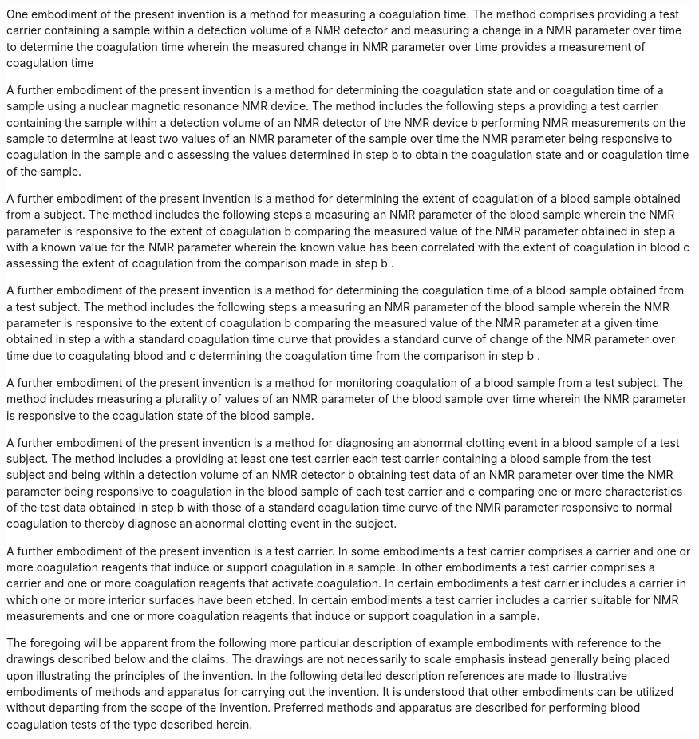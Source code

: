 One embodiment of the present invention is a method for measuring a coagulation time. The method comprises providing a test carrier containing a sample within a detection volume of a NMR detector and measuring a change in a NMR parameter over time to determine the coagulation time wherein the measured change in NMR parameter over time provides a measurement of coagulation time

A further embodiment of the present invention is a method for determining the coagulation state and or coagulation time of a sample using a nuclear magnetic resonance NMR device. The method includes the following steps a providing a test carrier containing the sample within a detection volume of an NMR detector of the NMR device b performing NMR measurements on the sample to determine at least two values of an NMR parameter of the sample over time the NMR parameter being responsive to coagulation in the sample and c assessing the values determined in step b to obtain the coagulation state and or coagulation time of the sample.

A further embodiment of the present invention is a method for determining the extent of coagulation of a blood sample obtained from a subject. The method includes the following steps a measuring an NMR parameter of the blood sample wherein the NMR parameter is responsive to the extent of coagulation b comparing the measured value of the NMR parameter obtained in step a with a known value for the NMR parameter wherein the known value has been correlated with the extent of coagulation in blood c assessing the extent of coagulation from the comparison made in step b .

A further embodiment of the present invention is a method for determining the coagulation time of a blood sample obtained from a test subject. The method includes the following steps a measuring an NMR parameter of the blood sample wherein the NMR parameter is responsive to the extent of coagulation b comparing the measured value of the NMR parameter at a given time obtained in step a with a standard coagulation time curve that provides a standard curve of change of the NMR parameter over time due to coagulating blood and c determining the coagulation time from the comparison in step b .

A further embodiment of the present invention is a method for monitoring coagulation of a blood sample from a test subject. The method includes measuring a plurality of values of an NMR parameter of the blood sample over time wherein the NMR parameter is responsive to the coagulation state of the blood sample.

A further embodiment of the present invention is a method for diagnosing an abnormal clotting event in a blood sample of a test subject. The method includes a providing at least one test carrier each test carrier containing a blood sample from the test subject and being within a detection volume of an NMR detector b obtaining test data of an NMR parameter over time the NMR parameter being responsive to coagulation in the blood sample of each test carrier and c comparing one or more characteristics of the test data obtained in step b with those of a standard coagulation time curve of the NMR parameter responsive to normal coagulation to thereby diagnose an abnormal clotting event in the subject.

A further embodiment of the present invention is a test carrier. In some embodiments a test carrier comprises a carrier and one or more coagulation reagents that induce or support coagulation in a sample. In other embodiments a test carrier comprises a carrier and one or more coagulation reagents that activate coagulation. In certain embodiments a test carrier includes a carrier in which one or more interior surfaces have been etched. In certain embodiments a test carrier includes a carrier suitable for NMR measurements and one or more coagulation reagents that induce or support coagulation in a sample.

The foregoing will be apparent from the following more particular description of example embodiments with reference to the drawings described below and the claims. The drawings are not necessarily to scale emphasis instead generally being placed upon illustrating the principles of the invention. In the following detailed description references are made to illustrative embodiments of methods and apparatus for carrying out the invention. It is understood that other embodiments can be utilized without departing from the scope of the invention. Preferred methods and apparatus are described for performing blood coagulation tests of the type described herein.
